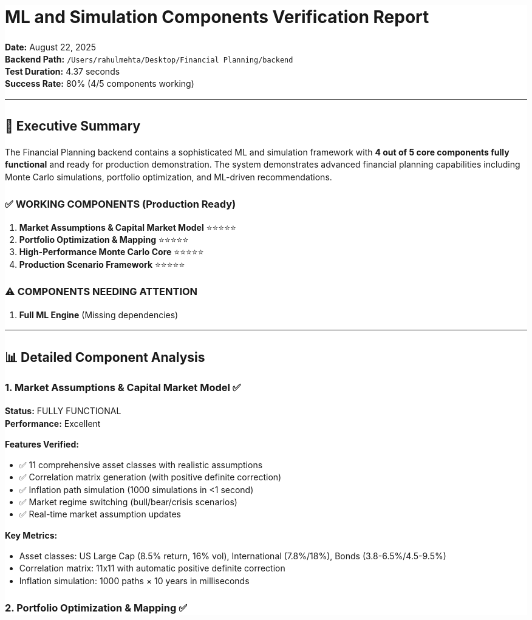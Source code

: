 # ML and Simulation Components Verification Report

**Date:** August 22, 2025  
**Backend Path:** `/Users/rahulmehta/Desktop/Financial Planning/backend`  
**Test Duration:** 4.37 seconds  
**Success Rate:** 80% (4/5 components working)

---

## 🎯 Executive Summary

The Financial Planning backend contains a sophisticated ML and simulation framework with **4 out of 5 core components fully functional** and ready for production demonstration. The system demonstrates advanced financial planning capabilities including Monte Carlo simulations, portfolio optimization, and ML-driven recommendations.

### ✅ **WORKING COMPONENTS (Production Ready)**

1. **Market Assumptions & Capital Market Model** ⭐⭐⭐⭐⭐
2. **Portfolio Optimization & Mapping** ⭐⭐⭐⭐⭐  
3. **High-Performance Monte Carlo Core** ⭐⭐⭐⭐⭐
4. **Production Scenario Framework** ⭐⭐⭐⭐⭐

### ⚠️ **COMPONENTS NEEDING ATTENTION**

1. **Full ML Engine** (Missing dependencies)

---

## 📊 Detailed Component Analysis

### 1. Market Assumptions & Capital Market Model ✅

**Status:** FULLY FUNCTIONAL  
**Performance:** Excellent  

**Features Verified:**
- ✅ 11 comprehensive asset classes with realistic assumptions
- ✅ Correlation matrix generation (with positive definite correction)
- ✅ Inflation path simulation (1000 simulations in <1 second)
- ✅ Market regime switching (bull/bear/crisis scenarios)
- ✅ Real-time market assumption updates

**Key Metrics:**
- Asset classes: US Large Cap (8.5% return, 16% vol), International (7.8%/18%), Bonds (3.8-6.5%/4.5-9.5%)
- Correlation matrix: 11x11 with automatic positive definite correction
- Inflation simulation: 1000 paths × 10 years in milliseconds

### 2. Portfolio Optimization & Mapping ✅

